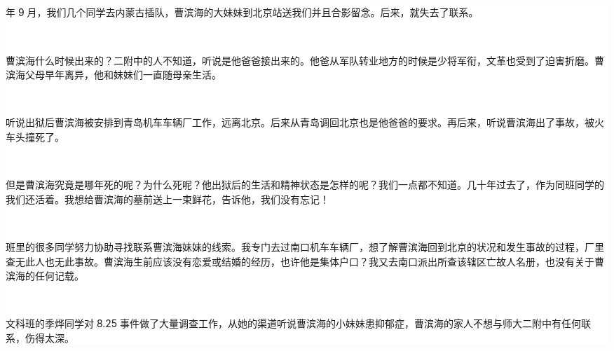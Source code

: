   年
  </span>
  <span class="s2">
   9
  </span>
  <span class="s1">
   月，我们几个同学去内蒙古插队，曹滨海的大妹妹到北京站送我们并且合影留念。后来，就失去了联系。
  </span>
 </p>
 <p class="p1">
  <span class="s1">
  </span>
  <br/>
 </p>
 <p class="p2">
  <span class="s1">
   曹滨海什么时候出来的？二附中的人不知道，听说是他爸爸接出来的。他爸从军队转业地方的时候是少将军衔，文革也受到了迫害折磨。曹滨海父母早年离异，他和妹妹们一直随母亲生活。
  </span>
 </p>
 <p class="p1">
  <span class="s1">
  </span>
  <br/>
 </p>
 <p class="p2">
  <span class="s1">
   听说出狱后曹滨海被安排到青岛机车车辆厂工作，远离北京。后来从青岛调回北京也是他爸爸的要求。再后来，听说曹滨海出了事故，被火车头撞死了。
  </span>
 </p>
 <p class="p1">
  <span class="s1">
  </span>
  <br/>
 </p>
 <p class="p2">
  <span class="s1">
   但是曹滨海究竟是哪年死的呢？为什么死呢？他出狱后的生活和精神状态是怎样的呢？我们一点都不知道。几十年过去了，作为同班同学的我们还活着。我想给曹滨海的墓前送上一束鲜花，告诉他，我们没有忘记！
  </span>
 </p>
 <p class="p1">
  <span class="s1">
  </span>
  <br/>
 </p>
 <p class="p2">
  <span class="s1">
   班里的很多同学努力协助寻找联系曹滨海妹妹的线索。我专门去过南口机车车辆厂，想了解曹滨海回到北京的状况和发生事故的过程，厂里查无此人也无此事故。曹滨海生前应该没有恋爱或结婚的经历，也许他是集体户口？我又去南口派出所查该辖区亡故人名册，也没有关于曹滨海的任何记载。
  </span>
 </p>
 <p class="p1">
  <span class="s1">
  </span>
  <br/>
 </p>
 <p class="p2">
  <span class="s1">
   文科班的季烨同学对
  </span>
  <span class="s2">
   8.25
  </span>
  <span class="s1">
   事件做了大量调查工作，从她的渠道听说曹滨海的小妹妹患抑郁症，曹滨海的家人不想与师大二附中有任何联系，伤得太深。